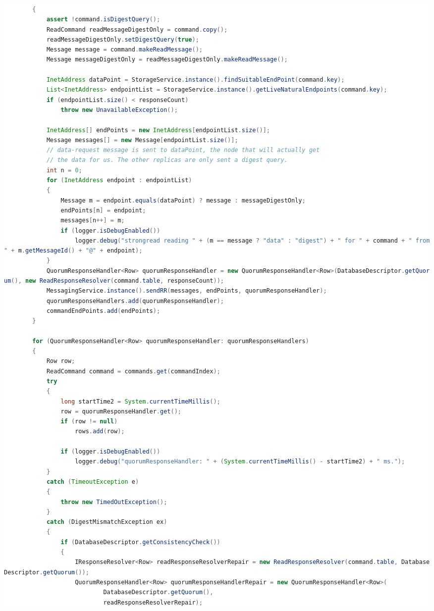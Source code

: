 ```java
        {
            assert !command.isDigestQuery();
            ReadCommand readMessageDigestOnly = command.copy();
            readMessageDigestOnly.setDigestQuery(true);
            Message message = command.makeReadMessage();
            Message messageDigestOnly = readMessageDigestOnly.makeReadMessage();

            InetAddress dataPoint = StorageService.instance().findSuitableEndPoint(command.key);
            List<InetAddress> endpointList = StorageService.instance().getLiveNaturalEndpoints(command.key);
            if (endpointList.size() < responseCount)
                throw new UnavailableException();

            InetAddress[] endPoints = new InetAddress[endpointList.size()];
            Message messages[] = new Message[endpointList.size()];
            // data-request message is sent to dataPoint, the node that will actually get
            // the data for us. The other replicas are only sent a digest query.
            int n = 0;
            for (InetAddress endpoint : endpointList)
            {
                Message m = endpoint.equals(dataPoint) ? message : messageDigestOnly;
                endPoints[n] = endpoint;
                messages[n++] = m;
                if (logger.isDebugEnabled())
                    logger.debug("strongread reading " + (m == message ? "data" : "digest") + " for " + command + " from " + m.getMessageId() + "@" + endpoint);
            }
            QuorumResponseHandler<Row> quorumResponseHandler = new QuorumResponseHandler<Row>(DatabaseDescriptor.getQuorum(), new ReadResponseResolver(command.table, responseCount));
            MessagingService.instance().sendRR(messages, endPoints, quorumResponseHandler);
            quorumResponseHandlers.add(quorumResponseHandler);
            commandEndPoints.add(endPoints);
        }

        for (QuorumResponseHandler<Row> quorumResponseHandler: quorumResponseHandlers)
        {
            Row row;
            ReadCommand command = commands.get(commandIndex);
            try
            {
                long startTime2 = System.currentTimeMillis();
                row = quorumResponseHandler.get();
                if (row != null)
                    rows.add(row);

                if (logger.isDebugEnabled())
                    logger.debug("quorumResponseHandler: " + (System.currentTimeMillis() - startTime2) + " ms.");
            }
            catch (TimeoutException e)
            {
                throw new TimedOutException();
            }
            catch (DigestMismatchException ex)
            {
                if (DatabaseDescriptor.getConsistencyCheck())
                {
                    IResponseResolver<Row> readResponseResolverRepair = new ReadResponseResolver(command.table, DatabaseDescriptor.getQuorum());
                    QuorumResponseHandler<Row> quorumResponseHandlerRepair = new QuorumResponseHandler<Row>(
                            DatabaseDescriptor.getQuorum(),
                            readResponseResolverRepair);
```